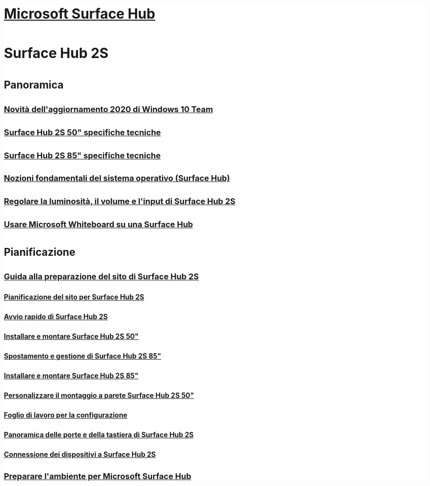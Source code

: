 # [Microsoft Surface Hub](index.yml)

# Surface Hub 2S

## Panoramica
### [Novità dell'aggiornamento 2020 di Windows 10 Team](surface-hub-2020-update-whats-new.md)
### [Surface Hub 2S 50" specifiche tecniche](surface-hub-2s-techspecs.md) 
### [Surface Hub 2S 85" specifiche tecniche](surface-hub-2s-85.md)
### [Nozioni fondamentali del sistema operativo (Surface Hub)](differences-between-surface-hub-and-windows-10-enterprise.md)
### [Regolare la luminosità, il volume e l'input di Surface Hub 2S](surface-hub-2s-onscreen-display.md)
### [Usare Microsoft Whiteboard su una Surface Hub](https://support.office.com/article/use-microsoft-whiteboard-on-a-surface-hub-5c594985-129d-43f9-ace5-7dee96f7621d)

## Pianificazione
### [Guida alla preparazione del sito di Surface Hub 2S](surface-hub-2s-site-readiness-guide.md) 
#### [Pianificazione del sito per Surface Hub 2S](surface-hub-2s-site-planning.md)
#### [Avvio rapido di Surface Hub 2S](surface-hub-2s-quick-start.md)
#### [Installare e montare Surface Hub 2S 50"](surface-hub-2s-install-mount.md)
#### [Spostamento e gestione di Surface Hub 2S 85"](hub-move.md)
#### [Installare e montare Surface Hub 2S 85"](surface-hub-2s-85-install-mount.md)
#### [Personalizzare il montaggio a parete Surface Hub 2S 50"](surface-hub-2s-custom-install.md)
#### [Foglio di lavoro per la configurazione](setup-worksheet-surface-hub.md)
#### [Panoramica delle porte e della tastiera di Surface Hub 2S](surface-hub-2s-port-keypad-overview.md)
#### [Connessione dei dispositivi a Surface Hub 2S](surface-hub-2s-connect.md)
### [Preparare l'ambiente per Microsoft Surface Hub](prepare-your-environment-for-surface-hub.md)
